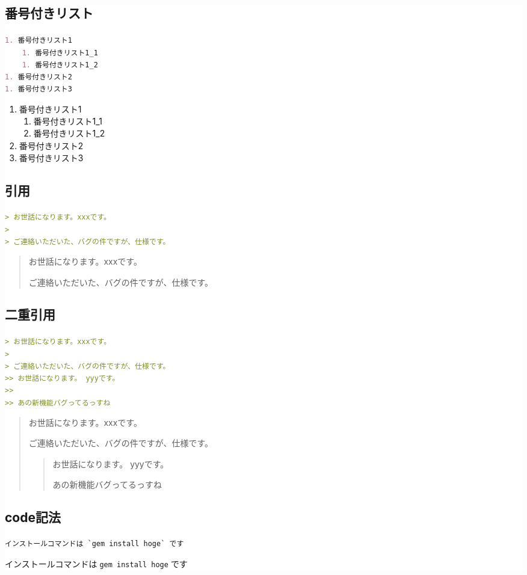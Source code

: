 ## 番号付きリスト

```markdown
1. 番号付きリスト1
    1. 番号付きリスト1_1
    1. 番号付きリスト1_2
1. 番号付きリスト2
1. 番号付きリスト3
```

1. 番号付きリスト1
    1. 番号付きリスト1_1
    1. 番号付きリスト1_2
1. 番号付きリスト2
1. 番号付きリスト3

## 引用

```markdown
> お世話になります。xxxです。
> 
> ご連絡いただいた、バグの件ですが、仕様です。
```

> お世話になります。xxxです。
> 
> ご連絡いただいた、バグの件ですが、仕様です。

## 二重引用

```markdown
> お世話になります。xxxです。
> 
> ご連絡いただいた、バグの件ですが、仕様です。
>> お世話になります。 yyyです。
>> 
>> あの新機能バグってるっすね
```

> お世話になります。xxxです。
> 
> ご連絡いただいた、バグの件ですが、仕様です。
>> お世話になります。 yyyです。
>> 
>> あの新機能バグってるっすね

## code記法

```
インストールコマンドは `gem install hoge` です
```

インストールコマンドは `gem install hoge` です
